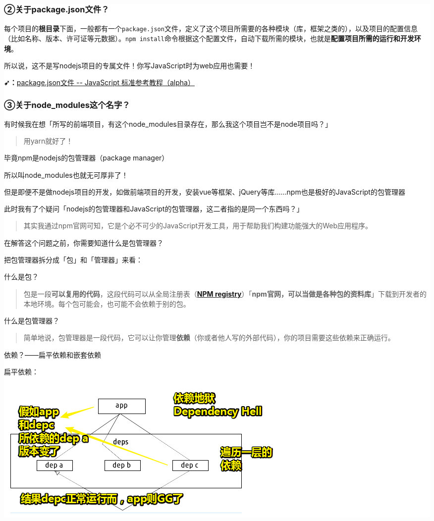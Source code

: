 ### ②关于package.json文件？

每个项目的**根目录**下面，一般都有一个`package.json`文件，定义了这个项目所需要的各种模块（库，框架之类的），以及项目的配置信息（比如名称、版本、许可证等元数据）。`npm install`命令根据这个配置文件，自动下载所需的模块，也就是**配置项目所需的运行和开发环境**。

所以说，这不是写nodejs项目的专属文件！你写JavaScript时为web应用也需要！

**➹：**[package.json文件 -- JavaScript 标准参考教程（alpha）](https://javascript.ruanyifeng.com/nodejs/packagejson.html)

### ③关于node_modules这个名字？

有时候我在想「所写的前端项目，有这个node_modules目录存在，那么我这个项目岂不是node项目吗？」

> 用yarn就好了！

毕竟npm是nodejs的包管理器（package manager）

所以叫node_modules也就无可厚非了！

但是即便不是做nodejs项目的开发，如做前端项目的开发，安装vue等框架、jQuery等库……npm也是极好的JavaScript的包管理器

此时我有了个疑问「nodejs的包管理器和JavaScript的包管理器，这二者指的是同一个东西吗？」

> 其实我通过npm官网可知，它是个必不可少的JavaScript开发工具，用于帮助我们构建功能强大的Web应用程序。

在解答这个问题之前，你需要知道什么是包管理器？

把包管理器拆分成「包」和「管理器」来看：

什么是包？

> 包是一段**可以复用的代码**，这段代码可以从全局注册表（[**NPM registry**](https://www.npmjs.com/)）「**npm官网，可以当做是各种包的资料库**」下载到开发者的本地环境。每个包可能会，也可能不会依赖于别的包。

什么是包管理器？

> 简单地说，包管理器是一段代码，它可以让你管理**依赖**（你或者他人写的外部代码），你的项目需要这些依赖来正确运行。

依赖？——扁平依赖和嵌套依赖

扁平依赖：

![1558940276806](img/01/1558940276806.png)
